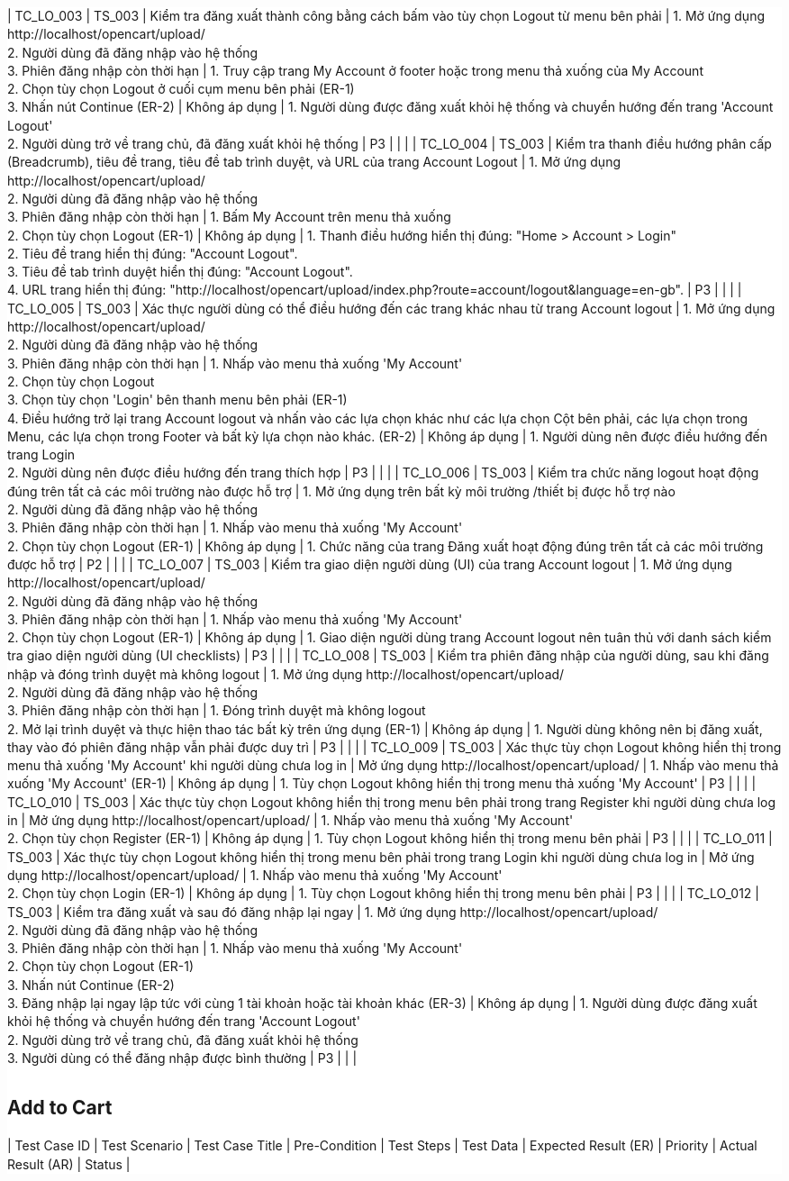 | TC_LO_003    | TS_003        | Kiểm tra đăng xuất thành công bằng cách bấm vào tùy chọn Logout từ menu bên phải | 1. Mở ứng dụng http://localhost/opencart/upload/ <br> 2. Người dùng đã đăng nhập vào hệ thống <br> 3. Phiên đăng nhập còn thời hạn | 1. Truy cập trang My Account ở footer hoặc trong menu thả xuống của My Account <br> 2. Chọn tùy chọn Logout ở cuối cụm menu bên phải (ER-1) <br> 3. Nhấn nút Continue (ER-2) | Không áp dụng | 1. Người dùng được đăng xuất khỏi hệ thống và chuyển hướng đến trang 'Account Logout' <br> 2. Người dùng trở về trang chủ, đã đăng xuất khỏi hệ thống | P3       |                   |        |
| TC_LO_004    | TS_003        | Kiểm tra thanh điều hướng phân cấp (Breadcrumb), tiêu đề trang, tiêu đề tab trình duyệt, và URL của trang Account Logout | 1. Mở ứng dụng http://localhost/opencart/upload/ <br> 2. Người dùng đã đăng nhập vào hệ thống <br> 3. Phiên đăng nhập còn thời hạn | 1. Bấm My Account trên menu thả xuống <br> 2. Chọn tùy chọn Logout (ER-1) | Không áp dụng | 1. Thanh điều hướng hiển thị đúng: "Home > Account > Login" <br> 2. Tiêu đề trang hiển thị đúng: "Account Logout". <br> 3. Tiêu đề tab trình duyệt hiển thị đúng: "Account Logout". <br> 4. URL trang hiển thị đúng: "http://localhost/opencart/upload/index.php?route=account/logout&language=en-gb". | P3       |                   |        |
| TC_LO_005    | TS_003        | Xác thực người dùng có thể điều hướng đến các trang khác nhau từ trang Account logout | 1. Mở ứng dụng http://localhost/opencart/upload/ <br> 2. Người dùng đã đăng nhập vào hệ thống <br> 3. Phiên đăng nhập còn thời hạn | 1. Nhấp vào menu thả xuống 'My Account' <br> 2. Chọn tùy chọn Logout <br> 3. Chọn tùy chọn 'Login' bên thanh menu bên phải (ER-1) <br> 4. Điều hướng trở lại trang Account logout và nhấn vào các lựa chọn khác như các lựa chọn Cột bên phải, các lựa chọn trong Menu, các lựa chọn trong Footer và bất kỳ lựa chọn nào khác. (ER-2) | Không áp dụng | 1. Người dùng nên được điều hướng đến trang Login <br> 2. Người dùng nên được điều hướng đến trang thích hợp | P3       |                   |        |
| TC_LO_006    | TS_003        | Kiểm tra chức năng logout hoạt động đúng trên tất cả các môi trường nào được hỗ trợ | 1. Mở ứng dụng trên bất kỳ môi trường /thiết bị được hỗ trợ nào <br> 2. Người dùng đã đăng nhập vào hệ thống <br> 3. Phiên đăng nhập còn thời hạn | 1. Nhấp vào menu thả xuống 'My Account' <br> 2. Chọn tùy chọn Logout (ER-1) | Không áp dụng | 1. Chức năng của trang Đăng xuất hoạt động đúng trên tất cả các môi trường được hỗ trợ | P2       |                   |        |
| TC_LO_007    | TS_003        | Kiểm tra giao diện người dùng (UI) của trang Account logout | 1. Mở ứng dụng http://localhost/opencart/upload/ <br> 2. Người dùng đã đăng nhập vào hệ thống <br> 3. Phiên đăng nhập còn thời hạn | 1. Nhấp vào menu thả xuống 'My Account' <br> 2. Chọn tùy chọn Logout (ER-1) | Không áp dụng | 1. Giao diện người dùng trang Account logout nên tuân thủ với danh sách kiểm tra giao diện người dùng (UI checklists) | P3       |                   |        |
| TC_LO_008    | TS_003        | Kiểm tra phiên đăng nhập của người dùng, sau khi đăng nhập và đóng trình duyệt mà không logout | 1. Mở ứng dụng http://localhost/opencart/upload/ <br> 2. Người dùng đã đăng nhập vào hệ thống <br> 3. Phiên đăng nhập còn thời hạn | 1. Đóng trình duyệt mà không logout <br> 2. Mở lại trình duyệt và thực hiện thao tác bất kỳ trên ứng dụng (ER-1) | Không áp dụng | 1. Người dùng không nên bị đăng xuất, thay vào đó phiên đăng nhập vẫn phải được duy trì | P3       |                   |        |
| TC_LO_009    | TS_003        | Xác thực tùy chọn Logout không hiển thị trong menu thả xuống 'My Account' khi người dùng chưa log in | Mở ứng dụng http://localhost/opencart/upload/ | 1. Nhấp vào menu thả xuống 'My Account' (ER-1) | Không áp dụng | 1. Tùy chọn Logout không hiển thị trong menu thả xuống 'My Account' | P3       |                   |        |
| TC_LO_010    | TS_003        | Xác thực tùy chọn Logout không hiển thị trong menu bên phải trong trang Register khi người dùng chưa log in | Mở ứng dụng http://localhost/opencart/upload/ | 1. Nhấp vào menu thả xuống 'My Account' <br> 2. Chọn tùy chọn Register (ER-1) | Không áp dụng | 1. Tùy chọn Logout không hiển thị trong menu bên phải | P3       |                   |        |
| TC_LO_011    | TS_003        | Xác thực tùy chọn Logout không hiển thị trong menu bên phải trong trang Login khi người dùng chưa log in | Mở ứng dụng http://localhost/opencart/upload/ | 1. Nhấp vào menu thả xuống 'My Account' <br> 2. Chọn tùy chọn Login (ER-1) | Không áp dụng | 1. Tùy chọn Logout không hiển thị trong menu bên phải | P3       |                   |        |
| TC_LO_012    | TS_003        | Kiểm tra đăng xuất và sau đó đăng nhập lại ngay | 1. Mở ứng dụng http://localhost/opencart/upload/ <br> 2. Người dùng đã đăng nhập vào hệ thống <br> 3. Phiên đăng nhập còn thời hạn | 1. Nhấp vào menu thả xuống 'My Account' <br> 2. Chọn tùy chọn Logout (ER-1) <br> 3. Nhấn nút Continue (ER-2) <br> 3. Đăng nhập lại ngay lập tức với cùng 1 tài khoản hoặc tài khoản khác (ER-3) | Không áp dụng | 1. Người dùng được đăng xuất khỏi hệ thống và chuyển hướng đến trang 'Account Logout' <br> 2. Người dùng trở về trang chủ, đã đăng xuất khỏi hệ thống <br> 3. Người dùng có thể đăng nhập được bình thường | P3       |                   |        |

## Add to Cart

| Test Case ID | Test Scenario | Test Case Title                                                    | Pre-Condition                                    | Test Steps                                                                                       | Test Data                            | Expected Result (ER)                                                                                  | Priority | Actual Result (AR) | Status |